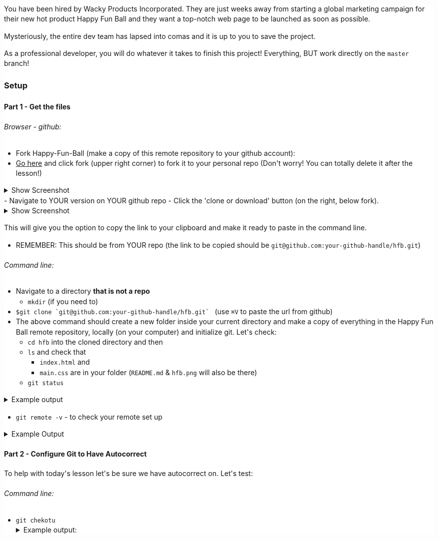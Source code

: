 You have been hired by Wacky Products Incorporated. They are just weeks away from starting a global marketing campaign for their new hot product Happy Fun Ball and they want a top-notch web page to be launched as soon as possible.

Mysteriously, the entire dev team has lapsed into comas and it is up to you to save the project.

As a professional developer, you will do whatever it takes to finish this project! Everything, BUT work directly on the `master` branch!

### Setup

#### Part 1 - Get the files

###### Browser - github:
- Fork Happy-Fun-Ball (make a copy of this remote repository to your github account):
 - [Go here](https://git.generalassemb.ly/sei-flex/hfb) and click fork (upper right corner) to fork it to your personal repo (Don't worry! You can totally delete it after the lesson!)
  <details><summary>Show Screenshot</summary></details>
- Navigate to YOUR version on YOUR github repo
- Click the 'clone or download' button (on the right, below fork).
  <details><summary>Show Screenshot</summary></details>

This will give you the option to copy the link to your clipboard and make it ready to paste in the command line.
- REMEMBER: This should be from YOUR repo (the link to be copied should be `git@github.com:your-github-handle/hfb.git`)

###### Command line:

- Navigate to a directory **that is not a repo**
  - `mkdir` (if you need to)
- ```$git clone `git@github.com:your-github-handle/hfb.git` ``` (use `⌘V` to paste the url from github)
- The above command should create a new folder inside your current directory and make a copy of everything in the Happy Fun Ball remote repository, locally (on your computer) and initialize git.
 Let's check:
  - `cd hfb` into the cloned directory and then
  - `ls` and check that
    - `index.html` and
    - `main.css` are in your folder (`README.md` & `hfb.png` will also be there)
  - `git status`

<details><summary>Example output</summary></details>

  - `git remote -v` - to check your remote set up
  <details><summary>Example Output</summary></details>

#### Part 2 - Configure Git to Have Autocorrect

To help with today's lesson let's be sure we have autocorrect on.
Let's test:

###### Command line:
- `git chekotu`<details><summary>Example output:</summary></details>
